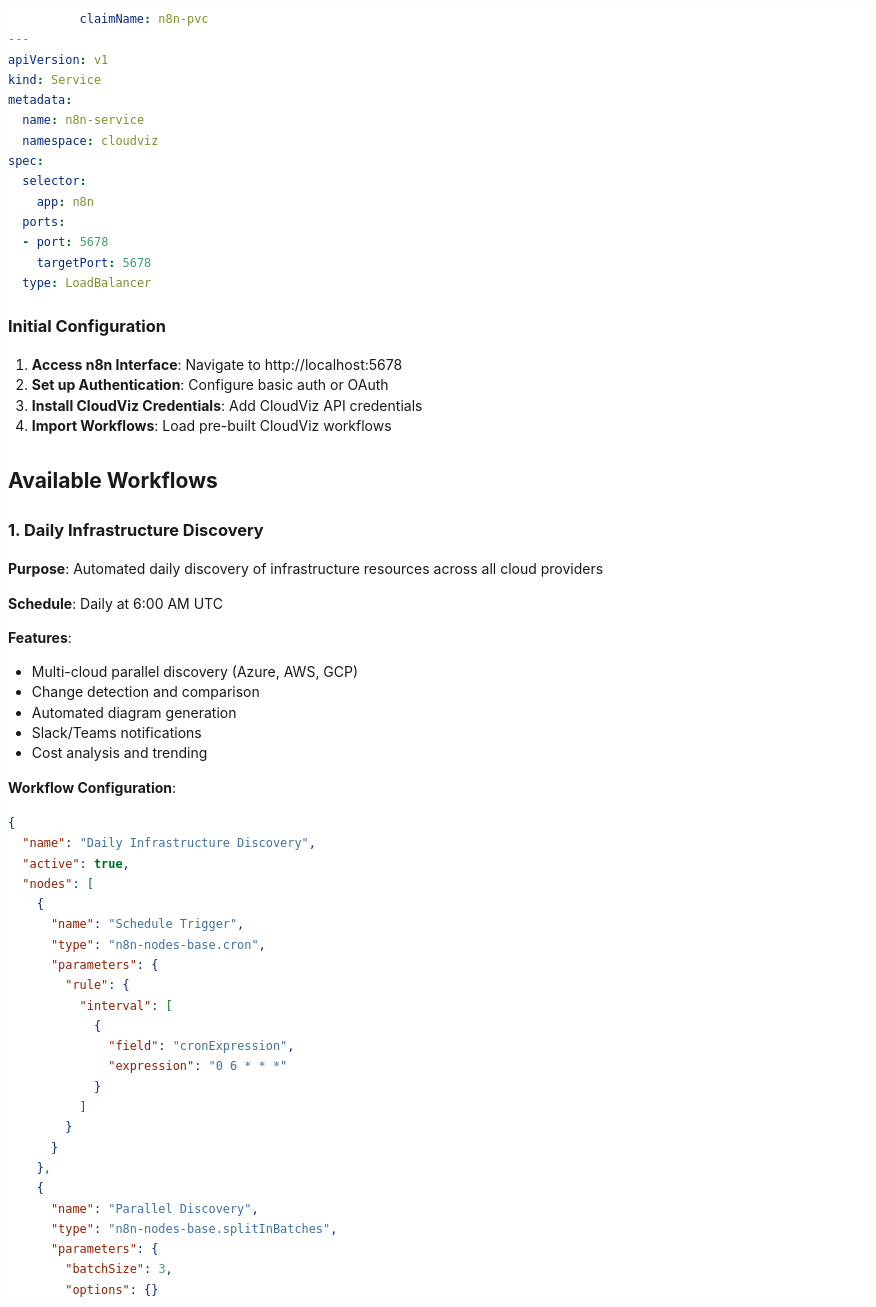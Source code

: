 ```yaml
          claimName: n8n-pvc
---
apiVersion: v1
kind: Service
metadata:
  name: n8n-service
  namespace: cloudviz
spec:
  selector:
    app: n8n
  ports:
  - port: 5678
    targetPort: 5678
  type: LoadBalancer
```

### Initial Configuration

1. **Access n8n Interface**: Navigate to http://localhost:5678
2. **Set up Authentication**: Configure basic auth or OAuth
3. **Install CloudViz Credentials**: Add CloudViz API credentials
4. **Import Workflows**: Load pre-built CloudViz workflows

## Available Workflows

### 1. Daily Infrastructure Discovery

**Purpose**: Automated daily discovery of infrastructure resources across all cloud providers

**Schedule**: Daily at 6:00 AM UTC

**Features**:
- Multi-cloud parallel discovery (Azure, AWS, GCP)
- Change detection and comparison
- Automated diagram generation
- Slack/Teams notifications
- Cost analysis and trending

**Workflow Configuration**:
```json
{
  "name": "Daily Infrastructure Discovery",
  "active": true,
  "nodes": [
    {
      "name": "Schedule Trigger",
      "type": "n8n-nodes-base.cron",
      "parameters": {
        "rule": {
          "interval": [
            {
              "field": "cronExpression",
              "expression": "0 6 * * *"
            }
          ]
        }
      }
    },
    {
      "name": "Parallel Discovery",
      "type": "n8n-nodes-base.splitInBatches",
      "parameters": {
        "batchSize": 3,
        "options": {}
```